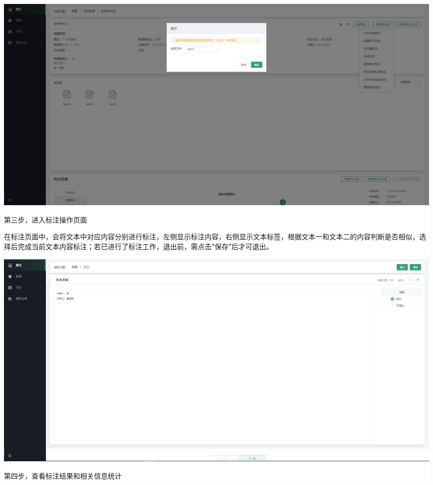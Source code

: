 **![C:\\Users\\WANGQI\~1\\AppData\\Local\\Temp\\1631503148(1).png](media/1733a617aaaae8da77ebfd9021febbe0.png)**

第三步，进入标注操作页面

在标注页面中，会将文本中对应内容分别进行标注，左侧显示标注内容，右侧显示文本标签，根据文本一和文本二的内容判断是否相似，选择后完成当前文本内容标注；若已进行了标注工作，退出前，需点击“保存”后才可退出。

![C:\\Users\\WANGQI\~1\\AppData\\Local\\Temp\\1631503191(1).png](media/4a08d28ad9b46989bac143d71f793bcf.png)

第四步，查看标注结果和相关信息统计
